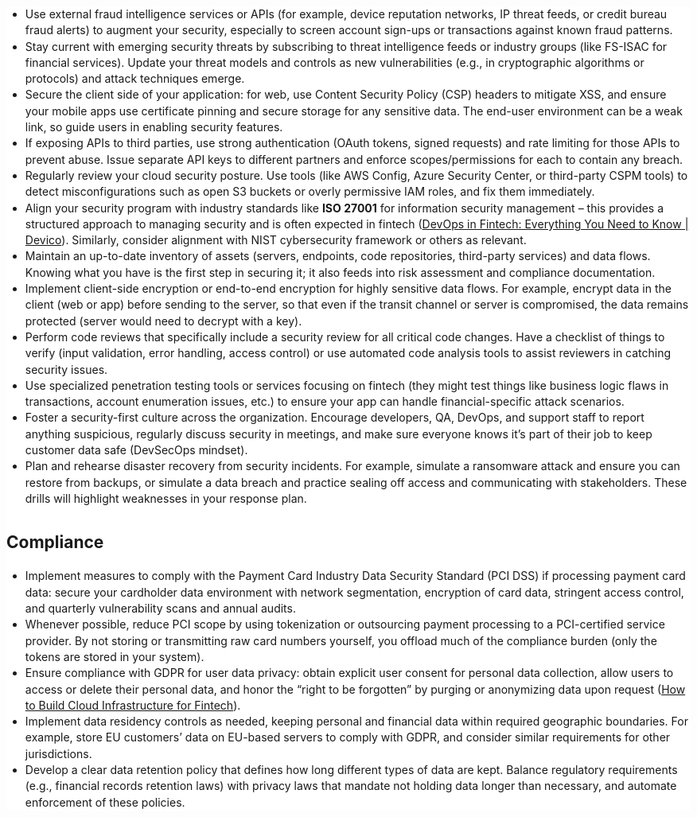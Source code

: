 - Use external fraud intelligence services or APIs (for example, device reputation networks, IP threat feeds, or credit bureau fraud alerts) to augment your security, especially to screen account sign-ups or transactions against known fraud patterns.
- Stay current with emerging security threats by subscribing to threat intelligence feeds or industry groups (like FS-ISAC for financial services). Update your threat models and controls as new vulnerabilities (e.g., in cryptographic algorithms or protocols) and attack techniques emerge.
- Secure the client side of your application: for web, use Content Security Policy (CSP) headers to mitigate XSS, and ensure your mobile apps use certificate pinning and secure storage for any sensitive data. The end-user environment can be a weak link, so guide users in enabling security features.
- If exposing APIs to third parties, use strong authentication (OAuth tokens, signed requests) and rate limiting for those APIs to prevent abuse. Issue separate API keys to different partners and enforce scopes/permissions for each to contain any breach.
- Regularly review your cloud security posture. Use tools (like AWS Config, Azure Security Center, or third-party CSPM tools) to detect misconfigurations such as open S3 buckets or overly permissive IAM roles, and fix them immediately.
- Align your security program with industry standards like **ISO 27001** for information security management – this provides a structured approach to managing security and is often expected in fintech ([DevOps in Fintech: Everything You Need to Know | Devico](https://devico.io/blog/devops-in-fintech-everything-you-need-to-know#:~:text=regulations,its%20confidentiality%2C%20integrity%2C%20and%20availability)). Similarly, consider alignment with NIST cybersecurity framework or others as relevant.
- Maintain an up-to-date inventory of assets (servers, endpoints, code repositories, third-party services) and data flows. Knowing what you have is the first step in securing it; it also feeds into risk assessment and compliance documentation.
- Implement client-side encryption or end-to-end encryption for highly sensitive data flows. For example, encrypt data in the client (web or app) before sending to the server, so that even if the transit channel or server is compromised, the data remains protected (server would need to decrypt with a key).
- Perform code reviews that specifically include a security review for all critical code changes. Have a checklist of things to verify (input validation, error handling, access control) or use automated code analysis tools to assist reviewers in catching security issues.
- Use specialized penetration testing tools or services focusing on fintech (they might test things like business logic flaws in transactions, account enumeration issues, etc.) to ensure your app can handle financial-specific attack scenarios.
- Foster a security-first culture across the organization. Encourage developers, QA, DevOps, and support staff to report anything suspicious, regularly discuss security in meetings, and make sure everyone knows it’s part of their job to keep customer data safe (DevSecOps mindset).
- Plan and rehearse disaster recovery from security incidents. For example, simulate a ransomware attack and ensure you can restore from backups, or simulate a data breach and practice sealing off access and communicating with stakeholders. These drills will highlight weaknesses in your response plan.

## Compliance

- Implement measures to comply with the Payment Card Industry Data Security Standard (PCI DSS) if processing payment card data: secure your cardholder data environment with network segmentation, encryption of card data, stringent access control, and quarterly vulnerability scans and annual audits.
- Whenever possible, reduce PCI scope by using tokenization or outsourcing payment processing to a PCI-certified service provider. By not storing or transmitting raw card numbers yourself, you offload much of the compliance burden (only the tokens are stored in your system).
- Ensure compliance with GDPR for user data privacy: obtain explicit user consent for personal data collection, allow users to access or delete their personal data, and honor the “right to be forgotten” by purging or anonymizing data upon request ([How to Build Cloud Infrastructure for Fintech](https://ardas-it.com/how-to-build-cloud-infrastructure-for-fintech#:~:text=Fintech%20companies%20must%20comply%20with,security%20measures)).
- Implement data residency controls as needed, keeping personal and financial data within required geographic boundaries. For example, store EU customers’ data on EU-based servers to comply with GDPR, and consider similar requirements for other jurisdictions.
- Develop a clear data retention policy that defines how long different types of data are kept. Balance regulatory requirements (e.g., financial records retention laws) with privacy laws that mandate not holding data longer than necessary, and automate enforcement of these policies.
